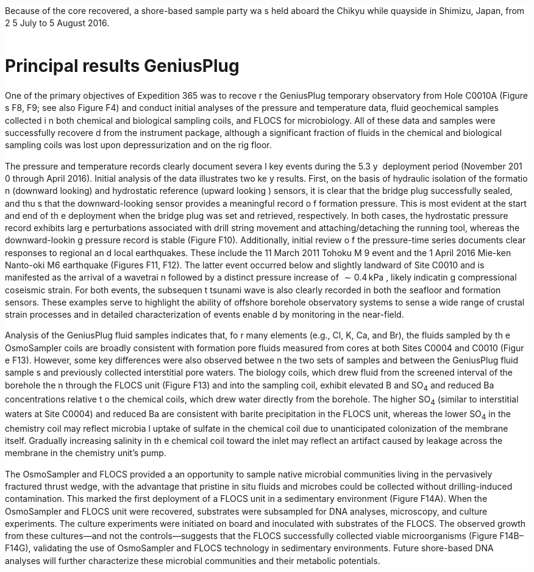 Because of the core recovered, a shore-based sample party wa s held aboard the Chikyu while quayside in Shimizu, Japan, from 2 5 July to 5 August 2016.  

# Principal results GeniusPlug  

One of the primary objectives of Expedition 365 was to recove r the GeniusPlug temporary observatory from Hole C0010A (Figure s F8, F9; see also Figure F4) and conduct initial analyses of the pressure and temperature data, fluid geochemical samples collected i n both chemical and biological sampling coils, and FLOCS for microbiology. All of these data and samples were successfully recovere d from the instrument package, although a significant fraction of fluids in the chemical and biological sampling coils was lost upon depressurization and on the rig floor.  

The pressure and temperature records clearly document severa l key events during the $5.3\mathrm{~y~}$ deployment period (November 201 0 through April 2016). Initial analysis of the data illustrates two ke y results. First, on the basis of hydraulic isolation of the formatio n (downward looking) and hydrostatic reference (upward looking ) sensors, it is clear that the bridge plug successfully sealed, and thu s that the downward-looking sensor provides a meaningful record o f formation pressure. This is most evident at the start and end of th e deployment when the bridge plug was set and retrieved, respectively. In both cases, the hydrostatic pressure record exhibits larg e perturbations associated with drill string movement and attaching/detaching the running tool, whereas the downward-lookin g pressure record is stable (Figure F10). Additionally, initial review o f the pressure-time series documents clear responses to regional an d local earthquakes. These include the 11 March 2011 Tohoku M 9 event and the 1 April 2016 Mie-ken Nanto-oki M6 earthquake (Figures F11, F12). The latter event occurred below and slightly landward of Site C0010 and is manifested as the arrival of a wavetrai n followed by a distinct pressure increase of ${\sim}0.4\,\mathrm{kPa}$ , likely indicatin g compressional coseismic strain. For both events, the subsequen t tsunami wave is also clearly recorded in both the seafloor and formation sensors. These examples serve to highlight the ability of offshore borehole observatory systems to sense a wide range of crustal strain processes and in detailed characterization of events enable d by monitoring in the near-field.  

Analysis of the GeniusPlug fluid samples indicates that, fo r many elements (e.g., Cl, K, Ca, and Br), the fluids sampled by th e OsmoSampler coils are broadly consistent with formation pore fluids measured from cores at both Sites C0004 and C0010 (Figur e F13). However, some key differences were also observed betwee n the two sets of samples and between the GeniusPlug fluid sample s and previously collected interstitial pore waters. The biology coils, which drew fluid from the screened interval of the borehole the n through the FLOCS unit (Figure F13) and into the sampling coil, exhibit elevated B and $\mathrm{SO}_{4}$ and reduced Ba concentrations relative t o the chemical coils, which drew water directly from the borehole. The higher $\mathrm{SO}_{4}$ (similar to interstitial waters at Site C0004) and reduced Ba are consistent with barite precipitation in the FLOCS unit, whereas the lower $\mathrm{SO}_{4}$ in the chemistry coil may reflect microbia l uptake of sulfate in the chemical coil due to unanticipated colonization of the membrane itself. Gradually increasing salinity in th e chemical coil toward the inlet may reflect an artifact caused by leakage across the membrane in the chemistry unit’s pump.  

The OsmoSampler and FLOCS provided a an opportunity to sample native microbial communities living in the pervasively fractured thrust wedge, with the advantage that pristine in situ fluids and microbes could be collected without drilling-induced contamination. This marked the first deployment of a FLOCS unit in a sedimentary environment (Figure F14A). When the OsmoSampler and FLOCS unit were recovered, substrates were subsampled for DNA analyses, microscopy, and culture experiments. The culture experiments were initiated on board and inoculated with substrates of the FLOCS. The observed growth from these cultures—and not the controls—suggests that the FLOCS successfully collected viable microorganisms (Figure F14B–F14G), validating the use of OsmoSampler and FLOCS technology in sedimentary environments. Future shore-based DNA analyses will further characterize these microbial communities and their metabolic potentials.  
